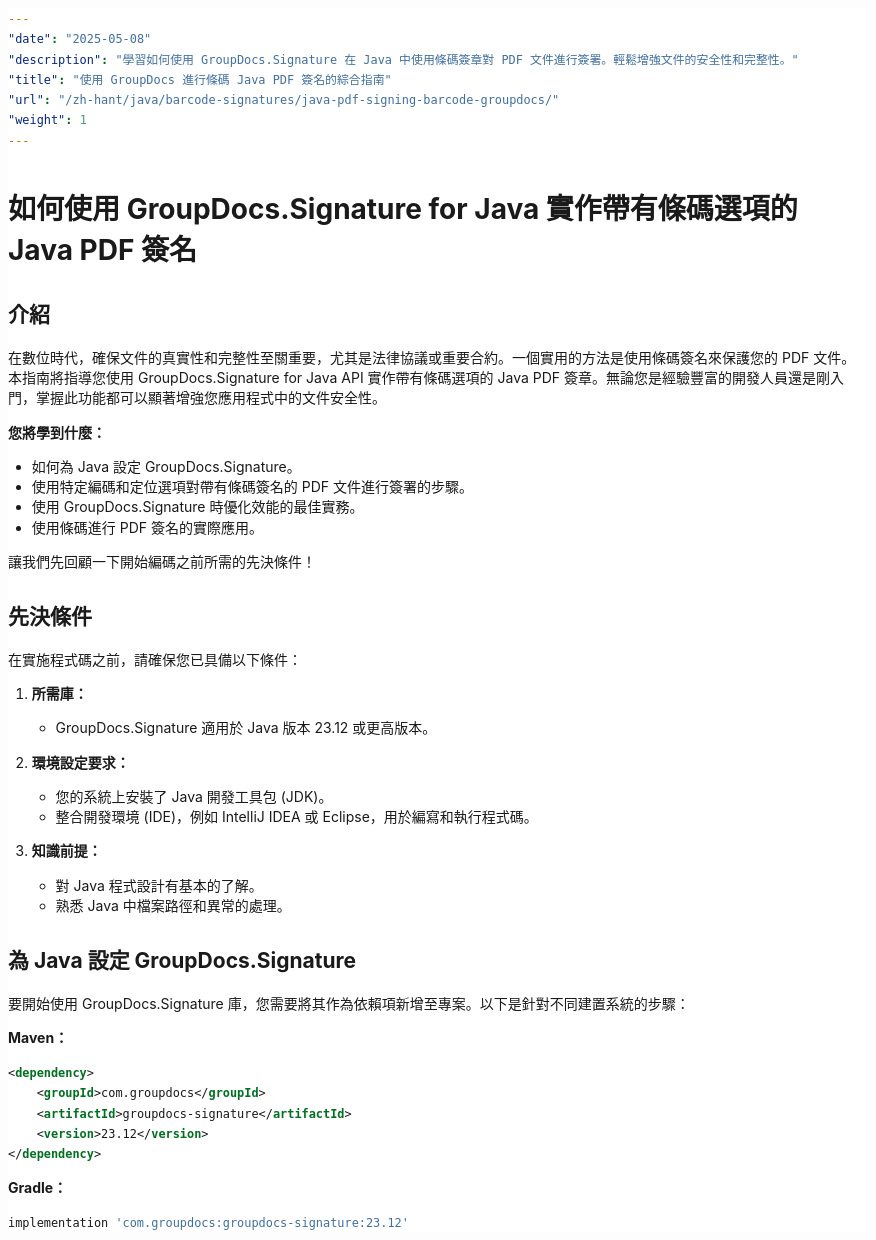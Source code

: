```yaml
---
"date": "2025-05-08"
"description": "學習如何使用 GroupDocs.Signature 在 Java 中使用條碼簽章對 PDF 文件進行簽署。輕鬆增強文件的安全性和完整性。"
"title": "使用 GroupDocs 進行條碼 Java PDF 簽名的綜合指南"
"url": "/zh-hant/java/barcode-signatures/java-pdf-signing-barcode-groupdocs/"
"weight": 1
---
```


# 如何使用 GroupDocs.Signature for Java 實作帶有條碼選項的 Java PDF 簽名

## 介紹
在數位時代，確保文件的真實性和完整性至關重要，尤其是法律協議或重要合約。一個實用的方法是使用條碼簽名來保護您的 PDF 文件。本指南將指導您使用 GroupDocs.Signature for Java API 實作帶有條碼選項的 Java PDF 簽章。無論您是經驗豐富的開發人員還是剛入門，掌握此功能都可以顯著增強您應用程式中的文件安全性。

**您將學到什麼：**
- 如何為 Java 設定 GroupDocs.Signature。
- 使用特定編碼和定位選項對帶有條碼簽名的 PDF 文件進行簽署的步驟。
- 使用 GroupDocs.Signature 時優化效能的最佳實務。
- 使用條碼進行 PDF 簽名的實際應用。

讓我們先回顧一下開始編碼之前所需的先決條件！

## 先決條件
在實施程式碼之前，請確保您已具備以下條件：

1. **所需庫：**
   - GroupDocs.Signature 適用於 Java 版本 23.12 或更高版本。

2. **環境設定要求：**
   - 您的系統上安裝了 Java 開發工具包 (JDK)。
   - 整合開發環境 (IDE)，例如 IntelliJ IDEA 或 Eclipse，用於編寫和執行程式碼。

3. **知識前提：**
   - 對 Java 程式設計有基本的了解。
   - 熟悉 Java 中檔案路徑和異常的處理。

## 為 Java 設定 GroupDocs.Signature
要開始使用 GroupDocs.Signature 庫，您需要將其作為依賴項新增至專案。以下是針對不同建置系統的步驟：

**Maven：**
```xml
<dependency>
    <groupId>com.groupdocs</groupId>
    <artifactId>groupdocs-signature</artifactId>
    <version>23.12</version>
</dependency>
```

**Gradle：**
```gradle
implementation 'com.groupdocs:groupdocs-signature:23.12'
```
